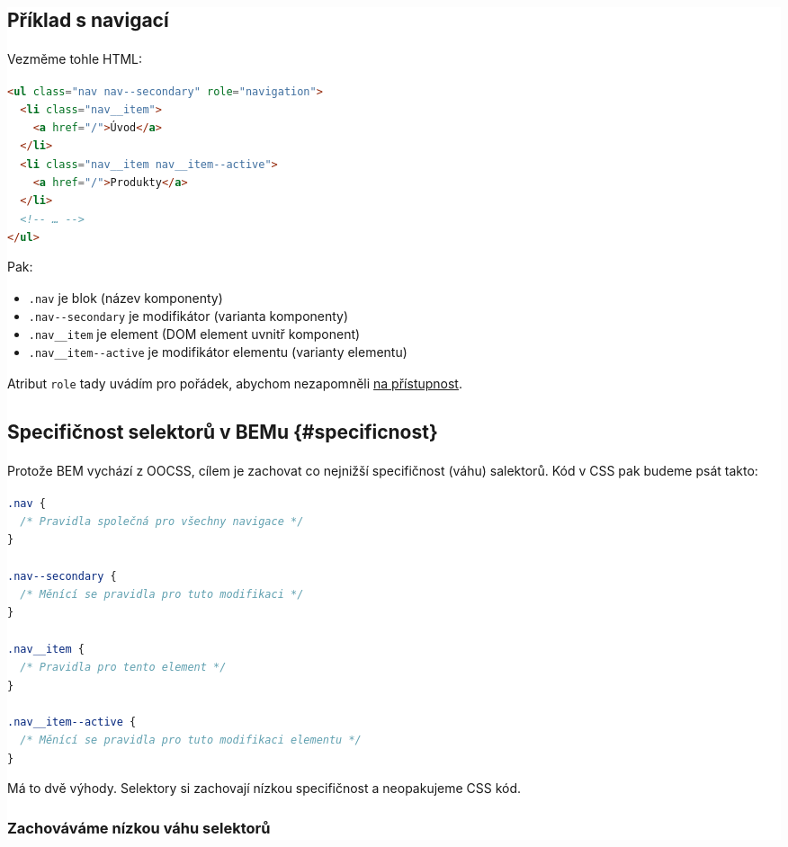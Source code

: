 
## Příklad s navigací

Vezměme tohle HTML:

```html
<ul class="nav nav--secondary" role="navigation">
  <li class="nav__item">
    <a href="/">Úvod</a>
  </li>
  <li class="nav__item nav__item--active">
    <a href="/">Produkty</a>
  </li>  
  <!-- … -->
</ul>
```

Pak:

- `.nav` je blok (název komponenty)
- `.nav--secondary` je modifikátor (varianta komponenty)
- `.nav__item` je element (DOM element uvnitř komponent)
- `.nav__item--active` je modifikátor elementu (varianty elementu)

Atribut `role` tady uvádím pro pořádek, abychom nezapomněli [na přístupnost](html5-struktura.md).


## Specifičnost selektorů v BEMu {#specificnost}

Protože BEM vychází z OOCSS, cílem je zachovat co nejnižší specifičnost (váhu) salektorů. Kód v CSS pak budeme psát takto:

```css
.nav { 
  /* Pravidla společná pro všechny navigace */ 
}

.nav--secondary { 
  /* Měnící se pravidla pro tuto modifikaci */ 
}

.nav__item {
  /* Pravidla pro tento element */ 
}

.nav__item--active {
  /* Měnící se pravidla pro tuto modifikaci elementu */ 
}
```

Má to dvě výhody. Selektory si zachovají nízkou specifičnost a neopakujeme CSS kód.


### Zachováváme nízkou váhu selektorů 
